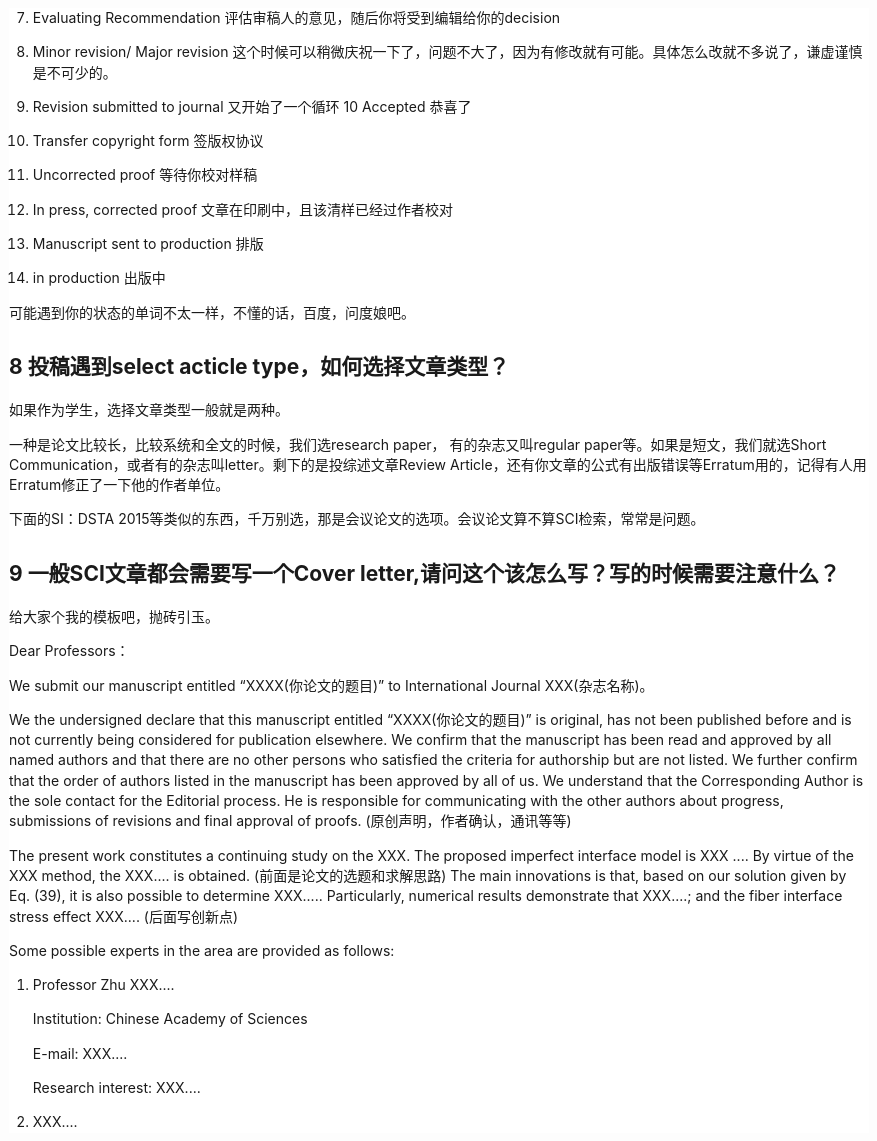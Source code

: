 7. Evaluating Recommendation  评估审稿人的意见，随后你将受到编辑给你的decision  

8. Minor revision/ Major revision  这个时候可以稍微庆祝一下了，问题不大了，因为有修改就有可能。具体怎么改就不多说了，谦虚谨慎是不可少的。 

9. Revision submitted to journal 又开始了一个循环 10 Accepted 恭喜了  

11. Transfer copyright form 签版权协议 

12. Uncorrected proof 等待你校对样稿  

13. In press, corrected proof  文章在印刷中，且该清样已经过作者校对 

14. Manuscript sent to production 排版  

15. in production 出版中  

可能遇到你的状态的单词不太一样，不懂的话，百度，问度娘吧。

## 8 **投稿遇到select acticle type，如何选择文章类型？**

如果作为学生，选择文章类型一般就是两种。  

一种是论文比较长，比较系统和全文的时候，我们选research paper， 有的杂志又叫regular paper等。如果是短文，我们就选Short Communication，或者有的杂志叫letter。剩下的是投综述文章Review Article，还有你文章的公式有出版错误等Erratum用的，记得有人用Erratum修正了一下他的作者单位。

下面的SI：DSTA 2015等类似的东西，千万别选，那是会议论文的选项。会议论文算不算SCI检索，常常是问题。

## 9 **一般SCI文章都会需要写一个Cover letter,请问这个该怎么写？写的时候需要注意什么？**

给大家个我的模板吧，抛砖引玉。

Dear Professors：

We submit our manuscript entitled “XXXX(你论文的题目)” to International Journal XXX(杂志名称)。

We the undersigned declare that this manuscript entitled “XXXX(你论文的题目)” is original, has not been published before and is not currently being considered for publication elsewhere. We confirm that the manuscript has been read and approved by all named authors and that there are no other persons who satisfied the criteria for authorship but are not listed.  We further confirm that the order of authors listed in the manuscript has been approved by all of us. We understand that the Corresponding Author is the sole contact for the Editorial process. He is responsible for communicating with the other authors about progress, submissions of revisions and final approval of proofs.  (原创声明，作者确认，通讯等等)

The present work constitutes a continuing study on the XXX. The proposed imperfect interface model is XXX .... By virtue of the XXX method, the XXX.... is obtained. (前面是论文的选题和求解思路) The main innovations is that, based on our solution given by Eq. (39), it is also possible to determine XXX..... Particularly, numerical results demonstrate that XXX....; and the fiber interface stress effect XXX.... (后面写创新点)

Some possible experts in the area are provided as follows:

1. Professor Zhu XXX....  

    Institution: Chinese Academy of Sciences

    E-mail: XXX....

    Research interest: XXX....

2. XXX....
